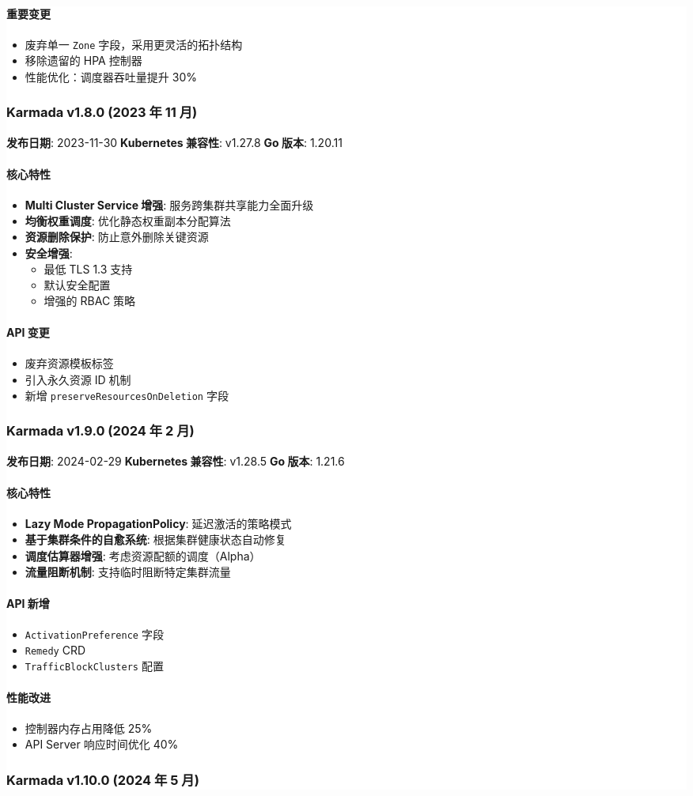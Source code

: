 #### 重要变更

- 废弃单一 `Zone` 字段，采用更灵活的拓扑结构
- 移除遗留的 HPA 控制器
- 性能优化：调度器吞吐量提升 30%

### Karmada v1.8.0 (2023 年 11 月)

**发布日期**: 2023-11-30
**Kubernetes 兼容性**: v1.27.8
**Go 版本**: 1.20.11

#### 核心特性

- **Multi Cluster Service 增强**: 服务跨集群共享能力全面升级
- **均衡权重调度**: 优化静态权重副本分配算法
- **资源删除保护**: 防止意外删除关键资源
- **安全增强**:
  - 最低 TLS 1.3 支持
  - 默认安全配置
  - 增强的 RBAC 策略

#### API 变更

- 废弃资源模板标签
- 引入永久资源 ID 机制
- 新增 `preserveResourcesOnDeletion` 字段

### Karmada v1.9.0 (2024 年 2 月)

**发布日期**: 2024-02-29
**Kubernetes 兼容性**: v1.28.5
**Go 版本**: 1.21.6

#### 核心特性

- **Lazy Mode PropagationPolicy**: 延迟激活的策略模式
- **基于集群条件的自愈系统**: 根据集群健康状态自动修复
- **调度估算器增强**: 考虑资源配额的调度（Alpha）
- **流量阻断机制**: 支持临时阻断特定集群流量

#### API 新增

- `ActivationPreference` 字段
- `Remedy` CRD
- `TrafficBlockClusters` 配置

#### 性能改进

- 控制器内存占用降低 25%
- API Server 响应时间优化 40%

### Karmada v1.10.0 (2024 年 5 月)
